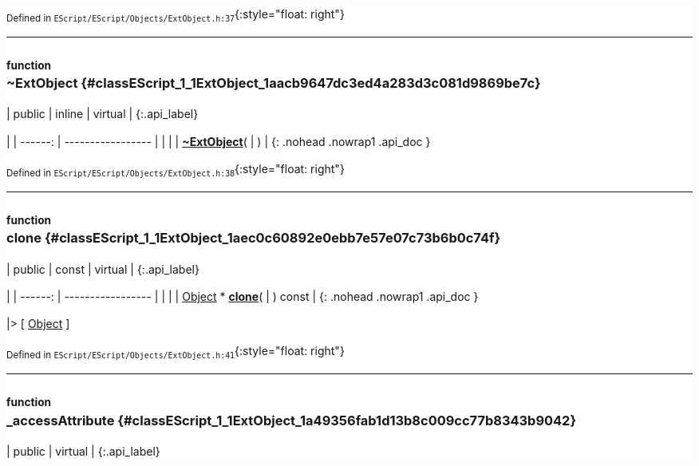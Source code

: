 



<sub>Defined in `EScript/EScript/Objects/ExtObject.h:37`</sub>{:style="float: right"}

-------------------------------------------------------------------

### <small>function</small><br/> ~ExtObject {#classEScript_1_1ExtObject_1aacb9647dc3ed4a283d3c081d9869be7c}

| public | inline | virtual |
{:.api_label}

|
| ------: | ----------------- |
|  |
|  **[~ExtObject](#classEScript_1_1ExtObject_1aacb9647dc3ed4a283d3c081d9869be7c)**( |  ) |
{: .nohead .nowrap1 .api_doc }





<sub>Defined in `EScript/EScript/Objects/ExtObject.h:38`</sub>{:style="float: right"}

-------------------------------------------------------------------

### <small>function</small><br/> clone {#classEScript_1_1ExtObject_1aec0c60892e0ebb7e57e07c73b6b0c74f}

| public | const | virtual |
{:.api_label}

|
| ------: | ----------------- |
|  |
| [Object](classEScript_1_1Object) * **[clone](#classEScript_1_1ExtObject_1aec0c60892e0ebb7e57e07c73b6b0c74f)**( |  ) const |
{: .nohead .nowrap1 .api_doc }

|> [ [Object](classEScript_1_1Object) ]





<sub>Defined in `EScript/EScript/Objects/ExtObject.h:41`</sub>{:style="float: right"}

-------------------------------------------------------------------

### <small>function</small><br/> _accessAttribute {#classEScript_1_1ExtObject_1a49356fab1d13b8c009cc77b8343b9042}

| public | virtual |
{:.api_label}
